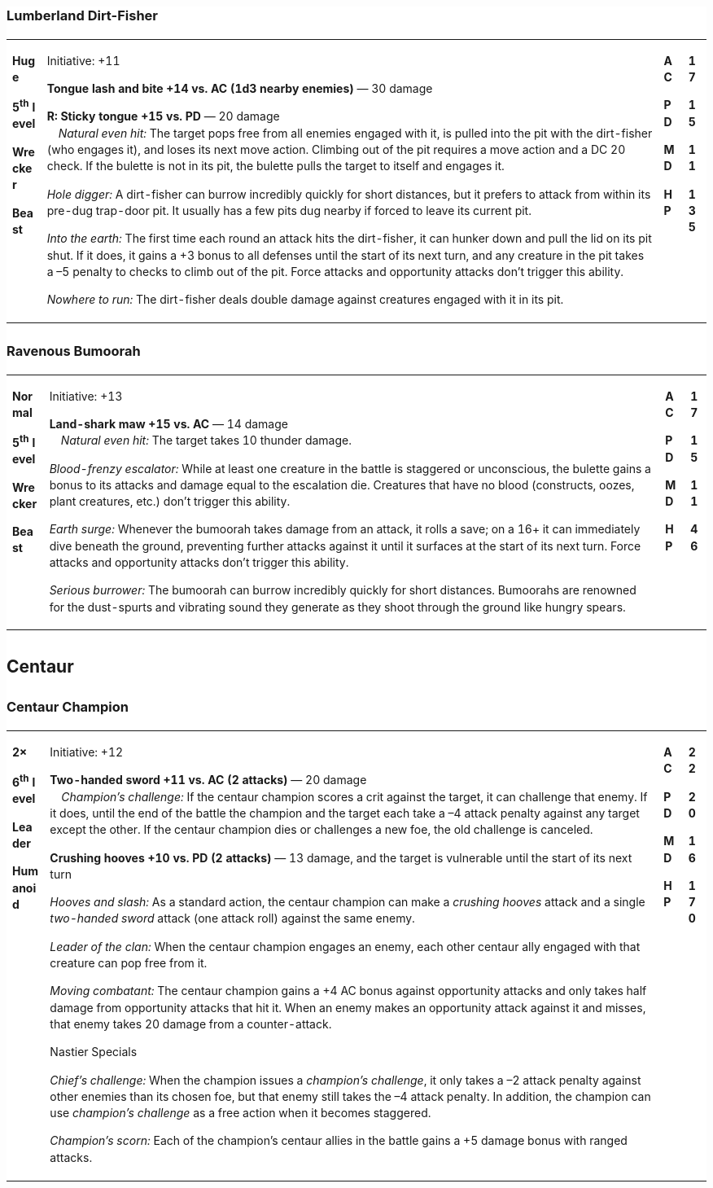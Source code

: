 ### Lumberland Dirt-Fisher

<table><tbody><tr><td><p><b>Huge</b></p><p><b>5<sup>th</sup>&nbsp;level</b></p><p><b>Wrecker</b></p><p><b>Beast</b></p></td><td><p>Initiative: +11</p><p><b>Tongue lash and bite +14 vs. AC (1d3 nearby enemies)</b> — 30 damage</p><p><b>R: Sticky tongue +15 vs. PD</b> — 20 damage<br> <i>Natural even hit:</i> The target pops free from all enemies engaged with it, is pulled into the pit with the dirt-fisher (who engages it), and loses its next move action. Climbing out of the pit requires a move action and a DC 20 check. If the bulette is not in its pit, the bulette pulls the target to itself and engages it.</p><p><i>Hole digger:</i> A dirt-fisher can burrow incredibly quickly for short distances, but it prefers to attack from within its pre-dug trap-door pit. It usually has a few pits dug nearby if forced to leave its current pit.</p><p><i>Into the earth:</i> The first time each round an attack hits the dirt-fisher, it can hunker down and pull the lid on its pit shut. If it does, it gains a +3 bonus to all defenses until the start of its next turn, and any creature in the pit takes a –5 penalty to checks to climb out of the pit. Force attacks and opportunity attacks don’t trigger this ability.</p><p><i>Nowhere to run:</i> The dirt-fisher deals double damage against creatures engaged with it in its pit.</p></td><td><p><b>AC</b></p><p><b>PD</b></p><p><b>MD</b></p><p><b>HP</b></p></td><td><p><b>17</b></p><p><b>15</b></p><p><b>11</b></p><p><b>135</b></p></td></tr></tbody></table>

### Ravenous Bumoorah

<table><tbody><tr><td><p><b>Normal</b></p><p><b>5<sup>th</sup>&nbsp;level</b></p><p><b>Wrecker</b></p><p><b>Beast</b></p></td><td><p>Initiative: +13</p><p><b>Land-shark maw +15 vs. AC</b> — 14 damage<br> <i>Natural even hit:</i> The target takes 10 thunder damage.</p><p><i>Blood-frenzy escalator:</i> While at least one creature in the battle is staggered or unconscious, the bulette gains a bonus to its attacks and damage equal to the escalation die. Creatures that have no blood (constructs, oozes, plant creatures, etc.) don’t trigger this ability.</p><p><i>Earth surge:</i> Whenever the bumoorah takes damage from an attack, it rolls a save; on a 16+ it can immediately dive beneath the ground, preventing further attacks against it until it surfaces at the start of its next turn. Force attacks and opportunity attacks don’t trigger this ability.</p><p><i>Serious burrower:</i> The bumoorah can burrow incredibly quickly for short distances. Bumoorahs are renowned for the dust-spurts and vibrating sound they generate as they shoot through the ground like hungry spears.</p></td><td><p><b>AC</b></p><p><b>PD</b></p><p><b>MD</b></p><p><b>HP</b></p></td><td><p><b>17</b></p><p><b>15</b></p><p><b>11</b></p><p><b>46</b></p></td></tr></tbody></table>

## Centaur

### Centaur Champion

<table><tbody><tr><td><p><b>2×</b></p><p><b>6<sup>th</sup>&nbsp;level</b></p><p><b>Leader</b></p><p><b>Humanoid</b></p></td><td><p>Initiative: +12</p><p><b>Two-handed sword +11 vs. AC (2 attacks)</b> — 20 damage<br> <i>Champion’s challenge:</i> If the centaur champion scores a crit against the target, it can challenge that enemy. If it does, until the end of the battle the champion and the target each take a –4 attack penalty against any target except the other. If the centaur champion dies or challenges a new foe, the old challenge is canceled.</p><p><b>Crushing hooves +10 vs. PD (2 attacks)</b> — 13 damage, and the target is vulnerable until the start of its next turn</p><p><i>Hooves and slash:</i> As a standard action, the centaur champion can make a <i>crushing hooves</i> attack and a single <i>two-handed sword</i> attack (one attack roll) against the same enemy.</p><p><i>Leader of the clan:</i> When the centaur champion engages an enemy, each other centaur ally engaged with that creature can pop free from it.</p><p><i>Moving combatant:</i> The centaur champion gains a +4 AC bonus against opportunity attacks and only takes half damage from opportunity attacks that hit it. When an enemy makes an opportunity attack against it and misses, that enemy takes 20 damage from a counter-attack.</p><p><span>Nastier Specials</span></p><p><i>Chief’s challenge:</i> When the champion issues a <i>champion’s challenge</i>, it only takes a –2 attack penalty against other enemies than its chosen foe, but that enemy still takes the –4 attack penalty. In addition, the champion can use <i>champion’s challenge</i> as a free action when it becomes staggered.</p><p><i>Champion’s scorn:</i> Each of the champion’s centaur allies in the battle gains a +5 damage bonus with ranged attacks.</p></td><td><p><b>AC</b></p><p><b>PD</b></p><p><b>MD</b></p><p><b>HP</b></p></td><td><p><b>22</b></p><p><b>20</b></p><p><b>16</b></p><p><b>170</b></p></td></tr></tbody></table>
